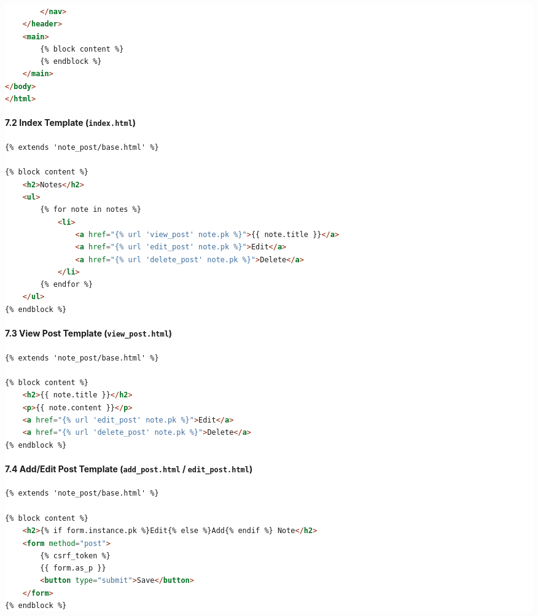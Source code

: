 ```html
        </nav>
    </header>
    <main>
        {% block content %}
        {% endblock %}
    </main>
</body>
</html>
```

#### 7.2 Index Template (`index.html`)

```html
{% extends 'note_post/base.html' %}

{% block content %}
    <h2>Notes</h2>
    <ul>
        {% for note in notes %}
            <li>
                <a href="{% url 'view_post' note.pk %}">{{ note.title }}</a>
                <a href="{% url 'edit_post' note.pk %}">Edit</a>
                <a href="{% url 'delete_post' note.pk %}">Delete</a>
            </li>
        {% endfor %}
    </ul>
{% endblock %}
```

#### 7.3 View Post Template (`view_post.html`)

```html
{% extends 'note_post/base.html' %}

{% block content %}
    <h2>{{ note.title }}</h2>
    <p>{{ note.content }}</p>
    <a href="{% url 'edit_post' note.pk %}">Edit</a>
    <a href="{% url 'delete_post' note.pk %}">Delete</a>
{% endblock %}
```

#### 7.4 Add/Edit Post Template (`add_post.html` / `edit_post.html`)

```html
{% extends 'note_post/base.html' %}

{% block content %}
    <h2>{% if form.instance.pk %}Edit{% else %}Add{% endif %} Note</h2>
    <form method="post">
        {% csrf_token %}
        {{ form.as_p }}
        <button type="submit">Save</button>
    </form>
{% endblock %}
```
